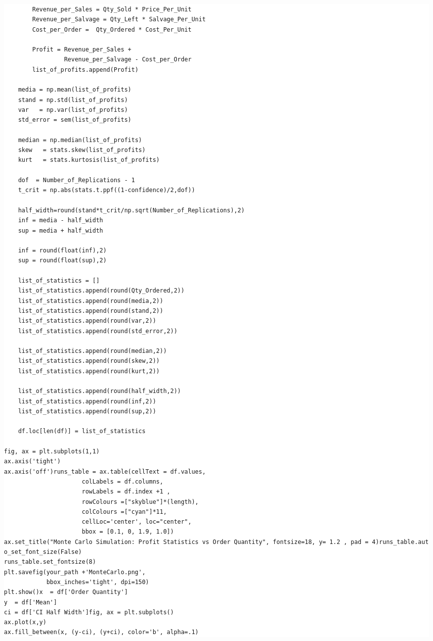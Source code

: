 ```
        Revenue_per_Sales = Qty_Sold * Price_Per_Unit        
        Revenue_per_Salvage = Qty_Left * Salvage_Per_Unit        
        Cost_per_Order =  Qty_Ordered * Cost_Per_Unit

        Profit = Revenue_per_Sales +
                 Revenue_per_Salvage - Cost_per_Order        
        list_of_profits.append(Profit)

    media = np.mean(list_of_profits)
    stand = np.std(list_of_profits)
    var   = np.var(list_of_profits) 
    std_error = sem(list_of_profits)

    median = np.median(list_of_profits)
    skew   = stats.skew(list_of_profits)
    kurt   = stats.kurtosis(list_of_profits)

    dof  = Number_of_Replications - 1    
    t_crit = np.abs(stats.t.ppf((1-confidence)/2,dof))

    half_width=round(stand*t_crit/np.sqrt(Number_of_Replications),2)  
    inf = media - half_width
    sup = media + half_width  

    inf = round(float(inf),2)
    sup = round(float(sup),2)    

    list_of_statistics = []
    list_of_statistics.append(round(Qty_Ordered,2))
    list_of_statistics.append(round(media,2))
    list_of_statistics.append(round(stand,2))
    list_of_statistics.append(round(var,2))
    list_of_statistics.append(round(std_error,2))

    list_of_statistics.append(round(median,2))
    list_of_statistics.append(round(skew,2))
    list_of_statistics.append(round(kurt,2))

    list_of_statistics.append(round(half_width,2))
    list_of_statistics.append(round(inf,2))
    list_of_statistics.append(round(sup,2))

    df.loc[len(df)] = list_of_statistics

fig, ax = plt.subplots(1,1)
ax.axis('tight')
ax.axis('off')runs_table = ax.table(cellText = df.values, 
                      colLabels = df.columns, 
                      rowLabels = df.index +1 ,
                      rowColours =["skyblue"]*(length), 
                      colColours =["cyan"]*11, 
                      cellLoc='center', loc="center",
                      bbox = [0.1, 0, 1.9, 1.0])
ax.set_title("Monte Carlo Simulation: Profit Statistics vs Order Quantity", fontsize=18, y= 1.2 , pad = 4)runs_table.auto_set_font_size(False)
runs_table.set_fontsize(8)
plt.savefig(your_path +'MonteCarlo.png',
            bbox_inches='tight', dpi=150)                 
plt.show()x  = df['Order Quantity']
y  = df['Mean']
ci = df['CI Half Width']fig, ax = plt.subplots()
ax.plot(x,y)
ax.fill_between(x, (y-ci), (y+ci), color='b', alpha=.1)
```